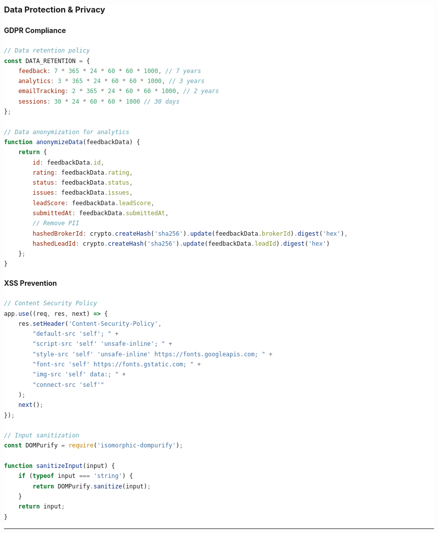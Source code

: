 ### Data Protection & Privacy

#### GDPR Compliance
```javascript
// Data retention policy
const DATA_RETENTION = {
    feedback: 7 * 365 * 24 * 60 * 60 * 1000, // 7 years
    analytics: 3 * 365 * 24 * 60 * 60 * 1000, // 3 years
    emailTracking: 2 * 365 * 24 * 60 * 60 * 1000, // 2 years
    sessions: 30 * 24 * 60 * 60 * 1000 // 30 days
};

// Data anonymization for analytics
function anonymizeData(feedbackData) {
    return {
        id: feedbackData.id,
        rating: feedbackData.rating,
        status: feedbackData.status,
        issues: feedbackData.issues,
        leadScore: feedbackData.leadScore,
        submittedAt: feedbackData.submittedAt,
        // Remove PII
        hashedBrokerId: crypto.createHash('sha256').update(feedbackData.brokerId).digest('hex'),
        hashedLeadId: crypto.createHash('sha256').update(feedbackData.leadId).digest('hex')
    };
}
```

#### XSS Prevention
```javascript
// Content Security Policy
app.use((req, res, next) => {
    res.setHeader('Content-Security-Policy', 
        "default-src 'self'; " +
        "script-src 'self' 'unsafe-inline'; " +
        "style-src 'self' 'unsafe-inline' https://fonts.googleapis.com; " +
        "font-src 'self' https://fonts.gstatic.com; " +
        "img-src 'self' data:; " +
        "connect-src 'self'"
    );
    next();
});

// Input sanitization
const DOMPurify = require('isomorphic-dompurify');

function sanitizeInput(input) {
    if (typeof input === 'string') {
        return DOMPurify.sanitize(input);
    }
    return input;
}
```

---